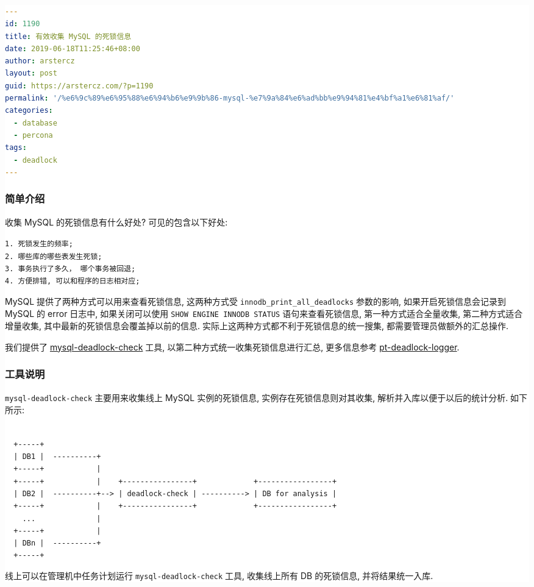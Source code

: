 ```yaml
---
id: 1190
title: 有效收集 MySQL 的死锁信息
date: 2019-06-18T11:25:46+08:00
author: arstercz
layout: post
guid: https://arstercz.com/?p=1190
permalink: '/%e6%9c%89%e6%95%88%e6%94%b6%e9%9b%86-mysql-%e7%9a%84%e6%ad%bb%e9%94%81%e4%bf%a1%e6%81%af/'
categories:
  - database
  - percona
tags:
  - deadlock
---
```

### 简单介绍

收集 MySQL 的死锁信息有什么好处? 可见的包含以下好处:
```
1. 死锁发生的频率;
2. 哪些库的哪些表发生死锁;
3. 事务执行了多久， 哪个事务被回退;
4. 方便排错, 可以和程序的日志相对应;
```

MySQL 提供了两种方式可以用来查看死锁信息, 这两种方式受 `innodb_print_all_deadlocks` 参数的影响, 如果开启死锁信息会记录到 MySQL 的 error 日志中, 如果关闭可以使用 `SHOW ENGINE INNODB STATUS` 语句来查看死锁信息, 第一种方式适合全量收集, 第二种方式适合增量收集, 其中最新的死锁信息会覆盖掉以前的信息. 实际上这两种方式都不利于死锁信息的统一搜集, 都需要管理员做额外的汇总操作. 

我们提供了 [mysql-deadlock-check](http://gitlab.sys.wanmei.com/websys/mysql-deadlock-check) 工具, 以第二种方式统一收集死锁信息进行汇总, 更多信息参考 [pt-deadlock-logger](https://www.percona.com/doc/percona-toolkit/3.0/pt-deadlock-logger.html).

### 工具说明

`mysql-deadlock-check` 主要用来收集线上 MySQL 实例的死锁信息, 实例存在死锁信息则对其收集, 解析并入库以便于以后的统计分析. 如下所示:
```

  +-----+
  | DB1 |  ----------+
  +-----+            |
  +-----+            |    +----------------+             +-----------------+
  | DB2 |  ----------+--> | deadlock-check | ----------> | DB for analysis |
  +-----+            |    +----------------+             +-----------------+
    ...              |
  +-----+            |
  | DBn |  ----------+
  +-----+

```
线上可以在管理机中任务计划运行 `mysql-deadlock-check` 工具, 收集线上所有 DB 的死锁信息, 并将结果统一入库.
